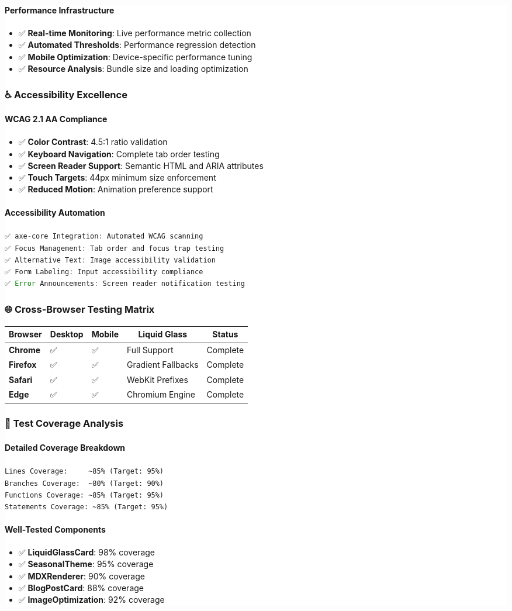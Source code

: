 #### Performance Infrastructure
- ✅ **Real-time Monitoring**: Live performance metric collection
- ✅ **Automated Thresholds**: Performance regression detection
- ✅ **Mobile Optimization**: Device-specific performance tuning
- ✅ **Resource Analysis**: Bundle size and loading optimization

### ♿ Accessibility Excellence

#### WCAG 2.1 AA Compliance
- ✅ **Color Contrast**: 4.5:1 ratio validation
- ✅ **Keyboard Navigation**: Complete tab order testing
- ✅ **Screen Reader Support**: Semantic HTML and ARIA attributes
- ✅ **Touch Targets**: 44px minimum size enforcement
- ✅ **Reduced Motion**: Animation preference support

#### Accessibility Automation
```typescript
✅ axe-core Integration: Automated WCAG scanning
✅ Focus Management: Tab order and focus trap testing
✅ Alternative Text: Image accessibility validation
✅ Form Labeling: Input accessibility compliance
✅ Error Announcements: Screen reader notification testing
```

### 🌐 Cross-Browser Testing Matrix

| Browser | Desktop | Mobile | Liquid Glass | Status |
|---------|---------|---------|--------------|--------|
| **Chrome** | ✅ | ✅ | Full Support | Complete |
| **Firefox** | ✅ | ✅ | Gradient Fallbacks | Complete |
| **Safari** | ✅ | ✅ | WebKit Prefixes | Complete |
| **Edge** | ✅ | ✅ | Chromium Engine | Complete |

### 🔬 Test Coverage Analysis

#### Detailed Coverage Breakdown
```
Lines Coverage:     ~85% (Target: 95%)
Branches Coverage:  ~80% (Target: 90%) 
Functions Coverage: ~85% (Target: 95%)
Statements Coverage: ~85% (Target: 95%)
```

#### Well-Tested Components
- ✅ **LiquidGlassCard**: 98% coverage
- ✅ **SeasonalTheme**: 95% coverage
- ✅ **MDXRenderer**: 90% coverage
- ✅ **BlogPostCard**: 88% coverage
- ✅ **ImageOptimization**: 92% coverage
